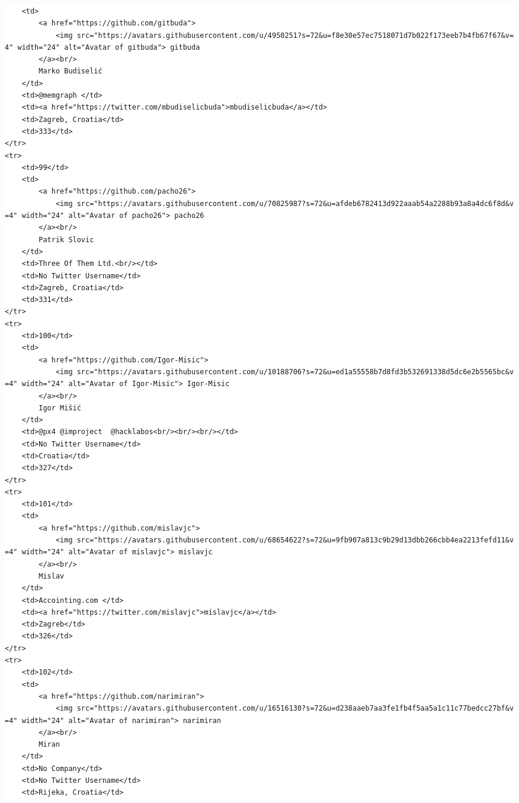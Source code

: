 		<td>
			<a href="https://github.com/gitbuda">
				<img src="https://avatars.githubusercontent.com/u/4950251?s=72&u=f8e30e57ec7518071d7b022f173eeb7b4fb67f67&v=4" width="24" alt="Avatar of gitbuda"> gitbuda
			</a><br/>
			Marko Budiselić
		</td>
		<td>@memgraph </td>
		<td><a href="https://twitter.com/mbudiselicbuda">mbudiselicbuda</a></td>
		<td>Zagreb, Croatia</td>
		<td>333</td>
	</tr>
	<tr>
		<td>99</td>
		<td>
			<a href="https://github.com/pacho26">
				<img src="https://avatars.githubusercontent.com/u/70825987?s=72&u=afdeb6782413d922aaab54a2288b93a8a4dc6f8d&v=4" width="24" alt="Avatar of pacho26"> pacho26
			</a><br/>
			Patrik Slovic
		</td>
		<td>Three Of Them Ltd.<br/></td>
		<td>No Twitter Username</td>
		<td>Zagreb, Croatia</td>
		<td>331</td>
	</tr>
	<tr>
		<td>100</td>
		<td>
			<a href="https://github.com/Igor-Misic">
				<img src="https://avatars.githubusercontent.com/u/10188706?s=72&u=ed1a55558b7d8fd3b532691338d5dc6e2b5565bc&v=4" width="24" alt="Avatar of Igor-Misic"> Igor-Misic
			</a><br/>
			Igor Mišić
		</td>
		<td>@px4 @improject  @hacklabos<br/><br/><br/></td>
		<td>No Twitter Username</td>
		<td>Croatia</td>
		<td>327</td>
	</tr>
	<tr>
		<td>101</td>
		<td>
			<a href="https://github.com/mislavjc">
				<img src="https://avatars.githubusercontent.com/u/68654622?s=72&u=9fb907a813c9b29d13dbb266cbb4ea2213fefd11&v=4" width="24" alt="Avatar of mislavjc"> mislavjc
			</a><br/>
			Mislav
		</td>
		<td>Accointing.com </td>
		<td><a href="https://twitter.com/mislavjc">mislavjc</a></td>
		<td>Zagreb</td>
		<td>326</td>
	</tr>
	<tr>
		<td>102</td>
		<td>
			<a href="https://github.com/narimiran">
				<img src="https://avatars.githubusercontent.com/u/16516130?s=72&u=d238aaeb7aa3fe1fb4f5aa5a1c11c77bedcc27bf&v=4" width="24" alt="Avatar of narimiran"> narimiran
			</a><br/>
			Miran
		</td>
		<td>No Company</td>
		<td>No Twitter Username</td>
		<td>Rijeka, Croatia</td>